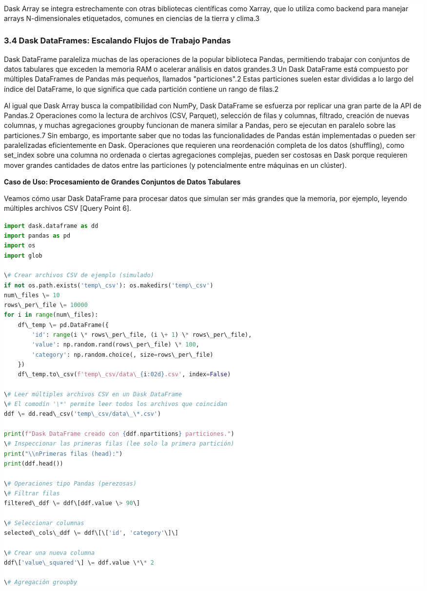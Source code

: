 Dask Array se integra estrechamente con otras bibliotecas científicas como Xarray, que lo utiliza como backend para manejar arrays N-dimensionales etiquetados, comunes en ciencias de la tierra y clima.3

### **3.4 Dask DataFrames: Escalando Flujos de Trabajo Pandas**

Dask DataFrame paraleliza muchas de las operaciones de la popular biblioteca Pandas, permitiendo trabajar con conjuntos de datos tabulares que exceden la memoria RAM o acelerar análisis en datos grandes.3 Un Dask DataFrame está compuesto por múltiples DataFrames de Pandas más pequeños, llamados "particiones".2 Estas particiones suelen estar divididas a lo largo del índice del DataFrame, lo que significa que cada partición contiene un rango de filas.2

Al igual que Dask Array busca la compatibilidad con NumPy, Dask DataFrame se esfuerza por replicar una gran parte de la API de Pandas.2 Operaciones como la lectura de archivos (CSV, Parquet), selección de filas y columnas, filtrado, creación de nuevas columnas, y muchas agregaciones groupby funcionan de manera similar a Pandas, pero se ejecutan en paralelo sobre las particiones.7 Sin embargo, es importante saber que no todas las funcionalidades de Pandas están implementadas o pueden ser paralelizadas eficientemente en Dask. Operaciones que requieren una reordenación completa de los datos (shuffling), como set\_index sobre una columna no ordenada o ciertas agregaciones complejas, pueden ser costosas en Dask porque requieren mover grandes cantidades de datos entre las particiones (y potencialmente entre máquinas en un clúster).

**Caso de Uso: Procesamiento de Grandes Conjuntos de Datos Tabulares**

Veamos cómo usar Dask DataFrame para procesar datos que simulan ser más grandes que la memoria, por ejemplo, leyendo múltiples archivos CSV \[Query Point 6\].

```Python
import dask.dataframe as dd  
import pandas as pd  
import os  
import glob

\# Crear archivos CSV de ejemplo (simulado)  
if not os.path.exists('temp\_csv'): os.makedirs('temp\_csv')  
num\_files \= 10  
rows\_per\_file \= 10000  
for i in range(num\_files):  
    df\_temp \= pd.DataFrame({  
        'id': range(i \* rows\_per\_file, (i \+ 1) \* rows\_per\_file),  
        'value': np.random.rand(rows\_per\_file) \* 100,  
        'category': np.random.choice(, size=rows\_per\_file)  
    })  
    df\_temp.to\_csv(f'temp\_csv/data\_{i:02d}.csv', index=False)

\# Leer múltiples archivos CSV en un Dask DataFrame  
\# El comodín '\*' permite leer todos los archivos que coincidan  
ddf \= dd.read\_csv('temp\_csv/data\_\*.csv')

print(f"Dask DataFrame creado con {ddf.npartitions} particiones.")  
\# Inspeccionar las primeras filas (lee solo la primera partición)  
print("\\nPrimeras filas (head):")  
print(ddf.head())

\# Operaciones tipo Pandas (perezosas)  
\# Filtrar filas  
filtered\_ddf \= ddf\[ddf.value \> 90\]

\# Seleccionar columnas  
selected\_cols\_ddf \= ddf\[\['id', 'category'\]\]

\# Crear una nueva columna  
ddf\['value\_squared'\] \= ddf.value \*\* 2

\# Agregación groupby  
```